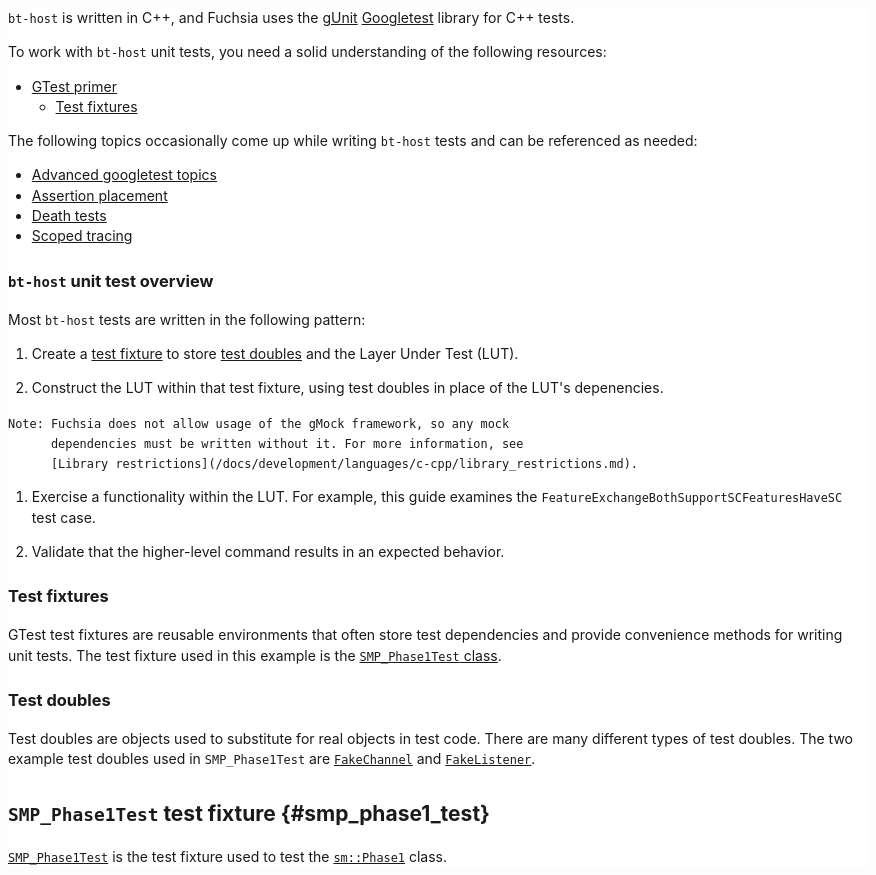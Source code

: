`bt-host` is written in C++, and Fuchsia uses the
[gUnit](/docs/development/languages/c-cpp/library_restrictions.md#third_partygoogletest)
[Googletest](https://github.com/google/googletest) library for C++ tests.

To work with `bt-host` unit tests, you need a solid understanding of the
following resources:

  + [GTest primer](https://github.com/google/googletest/blob/HEAD/docs/primer.md)
    + [Test fixtures](https://github.com/google/googletest/blob/HEAD/docs/primer.md#test-fixtures-using-the-same-data-configuration-for-multiple-tests-same-data-multiple-tests)

The following topics occasionally come up while writing `bt-host` tests and can
be referenced as needed:

  + [Advanced googletest topics](https://github.com/google/googletest/blob/HEAD/docs/advanced.md)
  + [Assertion placement](https://github.com/google/googletest/blob/HEAD/docs/advanced.md#assertion-placement)
  + [Death tests](https://github.com/google/googletest/blob/HEAD/docs/advanced.md#death-tests)
  + [Scoped tracing](https://github.com/google/googletest/blob/HEAD/docs/advanced.md#adding-traces-to-assertions)

### `bt-host` unit test overview

Most `bt-host` tests are written in the following pattern:

  1. Create a [test fixture](#test_fixtures) to store
     [test doubles](#test_doubles) and the Layer Under Test (LUT).

  1. Construct the LUT within that test fixture, using test doubles in place of
     the LUT's depenencies.

    Note: Fuchsia does not allow usage of the gMock framework, so any mock
          dependencies must be written without it. For more information, see
          [Library restrictions](/docs/development/languages/c-cpp/library_restrictions.md).

  1. Exercise a functionality within the LUT. For example, this guide examines
     the `FeatureExchangeBothSupportSCFeaturesHaveSC` test case.

  1. Validate that the higher-level command results in an expected behavior.

### Test fixtures

GTest test fixtures are reusable environments that often store test
dependencies and provide convenience methods for writing unit tests. The test
fixture used in this example is the [`SMP_Phase1Test` class](#smp_phase1_test).

### Test doubles

Test doubles are objects used to substitute for real objects in test code. There
are many different types of test doubles. The two example test doubles used in
`SMP_Phase1Test` are [`FakeChannel`](#fake_channel) and
[`FakeListener`](#fakelistener).

## `SMP_Phase1Test` test fixture {#smp_phase1_test}

[`SMP_Phase1Test`](https://fuchsia.googlesource.com/fuchsia/+/2ee647a648d93300d49328db8ef4bb0426e36c53/src/connectivity/bluetooth/core/bt-host/sm/phase_1_unittest.cc#36)
is the test fixture used to test the
[`sm::Phase1`](https://fuchsia.googlesource.com/fuchsia/+/2ee647a648d93300d49328db8ef4bb0426e36c53/src/connectivity/bluetooth/core/bt-host/sm/phase_1.h)
class.
